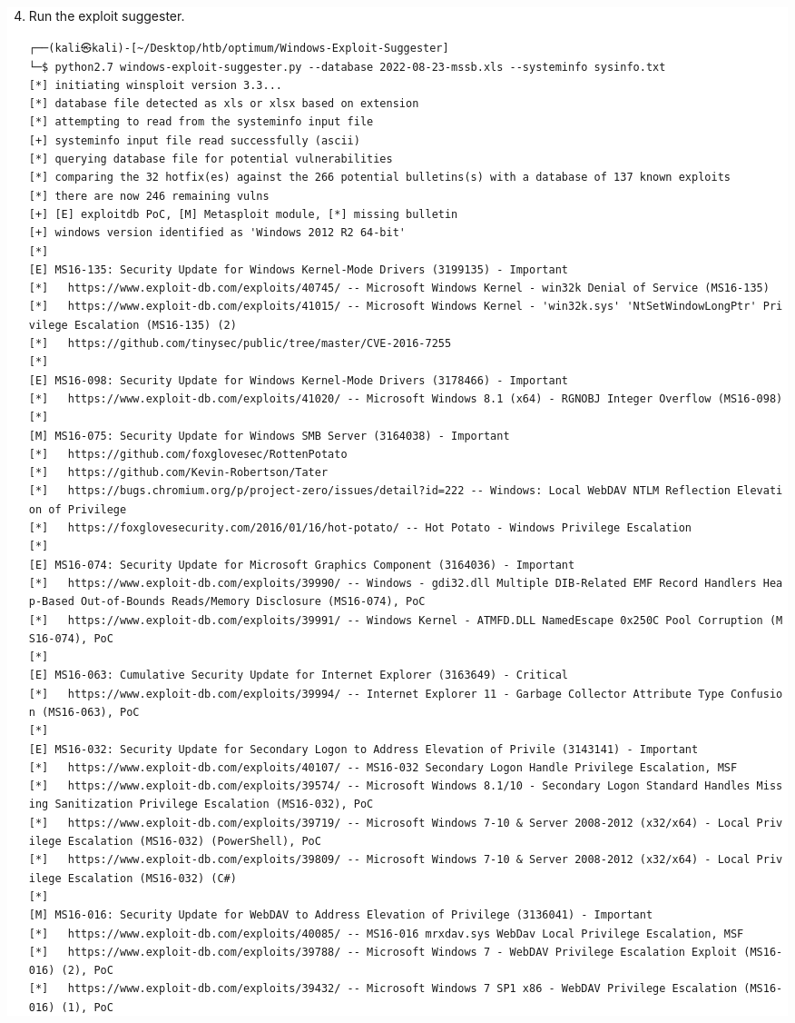 4. Run the exploit suggester.

   ```
   ┌──(kali㉿kali)-[~/Desktop/htb/optimum/Windows-Exploit-Suggester]
   └─$ python2.7 windows-exploit-suggester.py --database 2022-08-23-mssb.xls --systeminfo sysinfo.txt
   [*] initiating winsploit version 3.3...
   [*] database file detected as xls or xlsx based on extension
   [*] attempting to read from the systeminfo input file
   [+] systeminfo input file read successfully (ascii)
   [*] querying database file for potential vulnerabilities
   [*] comparing the 32 hotfix(es) against the 266 potential bulletins(s) with a database of 137 known exploits
   [*] there are now 246 remaining vulns
   [+] [E] exploitdb PoC, [M] Metasploit module, [*] missing bulletin
   [+] windows version identified as 'Windows 2012 R2 64-bit'
   [*] 
   [E] MS16-135: Security Update for Windows Kernel-Mode Drivers (3199135) - Important
   [*]   https://www.exploit-db.com/exploits/40745/ -- Microsoft Windows Kernel - win32k Denial of Service (MS16-135)
   [*]   https://www.exploit-db.com/exploits/41015/ -- Microsoft Windows Kernel - 'win32k.sys' 'NtSetWindowLongPtr' Privilege Escalation (MS16-135) (2)
   [*]   https://github.com/tinysec/public/tree/master/CVE-2016-7255
   [*] 
   [E] MS16-098: Security Update for Windows Kernel-Mode Drivers (3178466) - Important
   [*]   https://www.exploit-db.com/exploits/41020/ -- Microsoft Windows 8.1 (x64) - RGNOBJ Integer Overflow (MS16-098)
   [*] 
   [M] MS16-075: Security Update for Windows SMB Server (3164038) - Important
   [*]   https://github.com/foxglovesec/RottenPotato
   [*]   https://github.com/Kevin-Robertson/Tater
   [*]   https://bugs.chromium.org/p/project-zero/issues/detail?id=222 -- Windows: Local WebDAV NTLM Reflection Elevation of Privilege
   [*]   https://foxglovesecurity.com/2016/01/16/hot-potato/ -- Hot Potato - Windows Privilege Escalation
   [*] 
   [E] MS16-074: Security Update for Microsoft Graphics Component (3164036) - Important
   [*]   https://www.exploit-db.com/exploits/39990/ -- Windows - gdi32.dll Multiple DIB-Related EMF Record Handlers Heap-Based Out-of-Bounds Reads/Memory Disclosure (MS16-074), PoC
   [*]   https://www.exploit-db.com/exploits/39991/ -- Windows Kernel - ATMFD.DLL NamedEscape 0x250C Pool Corruption (MS16-074), PoC
   [*] 
   [E] MS16-063: Cumulative Security Update for Internet Explorer (3163649) - Critical
   [*]   https://www.exploit-db.com/exploits/39994/ -- Internet Explorer 11 - Garbage Collector Attribute Type Confusion (MS16-063), PoC
   [*] 
   [E] MS16-032: Security Update for Secondary Logon to Address Elevation of Privile (3143141) - Important
   [*]   https://www.exploit-db.com/exploits/40107/ -- MS16-032 Secondary Logon Handle Privilege Escalation, MSF
   [*]   https://www.exploit-db.com/exploits/39574/ -- Microsoft Windows 8.1/10 - Secondary Logon Standard Handles Missing Sanitization Privilege Escalation (MS16-032), PoC
   [*]   https://www.exploit-db.com/exploits/39719/ -- Microsoft Windows 7-10 & Server 2008-2012 (x32/x64) - Local Privilege Escalation (MS16-032) (PowerShell), PoC
   [*]   https://www.exploit-db.com/exploits/39809/ -- Microsoft Windows 7-10 & Server 2008-2012 (x32/x64) - Local Privilege Escalation (MS16-032) (C#)
   [*] 
   [M] MS16-016: Security Update for WebDAV to Address Elevation of Privilege (3136041) - Important
   [*]   https://www.exploit-db.com/exploits/40085/ -- MS16-016 mrxdav.sys WebDav Local Privilege Escalation, MSF
   [*]   https://www.exploit-db.com/exploits/39788/ -- Microsoft Windows 7 - WebDAV Privilege Escalation Exploit (MS16-016) (2), PoC
   [*]   https://www.exploit-db.com/exploits/39432/ -- Microsoft Windows 7 SP1 x86 - WebDAV Privilege Escalation (MS16-016) (1), PoC
   ```